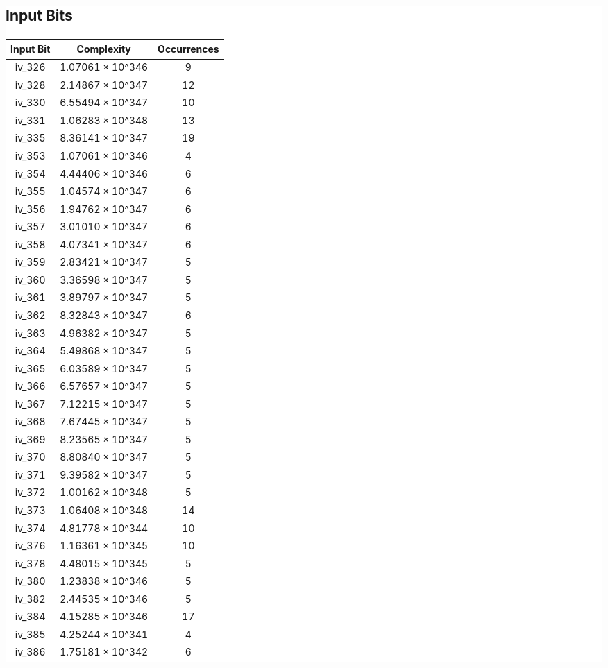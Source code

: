 ## Input Bits

| Input Bit | Complexity | Occurrences |
|:---------:|:----------:|:-----------:|
| iv_326 | 1.07061 × 10^346 | 9 |
| iv_328 | 2.14867 × 10^347 | 12 |
| iv_330 | 6.55494 × 10^347 | 10 |
| iv_331 | 1.06283 × 10^348 | 13 |
| iv_335 | 8.36141 × 10^347 | 19 |
| iv_353 | 1.07061 × 10^346 | 4 |
| iv_354 | 4.44406 × 10^346 | 6 |
| iv_355 | 1.04574 × 10^347 | 6 |
| iv_356 | 1.94762 × 10^347 | 6 |
| iv_357 | 3.01010 × 10^347 | 6 |
| iv_358 | 4.07341 × 10^347 | 6 |
| iv_359 | 2.83421 × 10^347 | 5 |
| iv_360 | 3.36598 × 10^347 | 5 |
| iv_361 | 3.89797 × 10^347 | 5 |
| iv_362 | 8.32843 × 10^347 | 6 |
| iv_363 | 4.96382 × 10^347 | 5 |
| iv_364 | 5.49868 × 10^347 | 5 |
| iv_365 | 6.03589 × 10^347 | 5 |
| iv_366 | 6.57657 × 10^347 | 5 |
| iv_367 | 7.12215 × 10^347 | 5 |
| iv_368 | 7.67445 × 10^347 | 5 |
| iv_369 | 8.23565 × 10^347 | 5 |
| iv_370 | 8.80840 × 10^347 | 5 |
| iv_371 | 9.39582 × 10^347 | 5 |
| iv_372 | 1.00162 × 10^348 | 5 |
| iv_373 | 1.06408 × 10^348 | 14 |
| iv_374 | 4.81778 × 10^344 | 10 |
| iv_376 | 1.16361 × 10^345 | 10 |
| iv_378 | 4.48015 × 10^345 | 5 |
| iv_380 | 1.23838 × 10^346 | 5 |
| iv_382 | 2.44535 × 10^346 | 5 |
| iv_384 | 4.15285 × 10^346 | 17 |
| iv_385 | 4.25244 × 10^341 | 4 |
| iv_386 | 1.75181 × 10^342 | 6 |